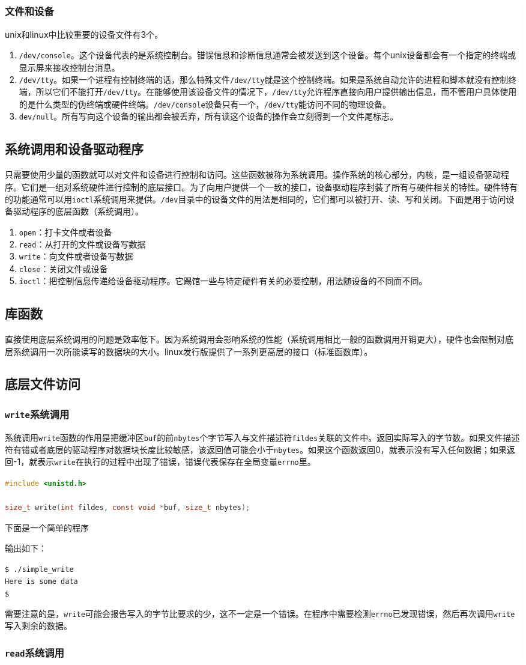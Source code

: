 ### 文件和设备

unix和linux中比较重要的设备文件有3个。

1. `/dev/console`。这个设备代表的是系统控制台。错误信息和诊断信息通常会被发送到这个设备。每个unix设备都会有一个指定的终端或显示屏来接收控制台消息。
2. `/dev/tty`。如果一个进程有控制终端的话，那么特殊文件`/dev/tty`就是这个控制终端。如果是系统自动允许的进程和脚本就没有控制终端，所以它们不能打开`/dev/tty`。在能够使用该设备文件的情况下，`/dev/tty`允许程序直接向用户提供输出信息，而不管用户具体使用的是什么类型的伪终端或硬件终端。`/dev/console`设备只有一个，`/dev/tty`能访问不同的物理设备。
3. `dev/null`。所有写向这个设备的输出都会被丢弃，所有读这个设备的操作会立刻得到一个文件尾标志。

## 系统调用和设备驱动程序

只需要使用少量的函数就可以对文件和设备进行控制和访问。这些函数被称为系统调用。操作系统的核心部分，内核，是一组设备驱动程序。它们是一组对系统硬件进行控制的底层接口。为了向用户提供一个一致的接口，设备驱动程序封装了所有与硬件相关的特性。硬件特有的功能通常可以用`ioctl`系统调用来提供。`/dev`目录中的设备文件的用法是相同的，它们都可以被打开、读、写和关闭。下面是用于访问设备驱动程序的底层函数（系统调用）。

1. `open`：打卡文件或者设备
2. `read`：从打开的文件或设备写数据
3. `write`：向文件或者设备写数据
4. `close`：关闭文件或设备
5. `ioctl`：把控制信息传递给设备驱动程序。它踢馆一些与特定硬件有关的必要控制，用法随设备的不同而不同。

## 库函数

直接使用底层系统调用的问题是效率低下。因为系统调用会影响系统的性能（系统调用相比一般的函数调用开销更大），硬件也会限制对底层系统调用一次所能读写的数据块的大小。linux发行版提供了一系列更高层的接口（标准函数库）。

## 底层文件访问

### `write`系统调用

系统调用`write`函数的作用是把缓冲区`buf`的前`nbytes`个字节写入与文件描述符`fildes`关联的文件中。返回实际写入的字节数。如果文件描述符有错或者底层的驱动程序对数据块长度比较敏感，该返回值可能会小于`nbytes`。如果这个函数返回0，就表示没有写入任何数据；如果返回-1，就表示`write`在执行的过程中出现了错误，错误代表保存在全局变量`errno`里。

```c
#include <unistd.h>

size_t write(int fildes, const void *buf, size_t nbytes);
```

下面是一个简单的程序

<script src="https://gist.github.com/afawa/3056d8ba48490ad8e66ee470bc53b3fd.js"></script>

输出如下：

```bash
$ ./simple_write
Here is some data
$ 
```

需要注意的是，`write`可能会报告写入的字节比要求的少，这不一定是一个错误。在程序中需要检测`errno`已发现错误，然后再次调用`write`写入剩余的数据。

### `read`系统调用
